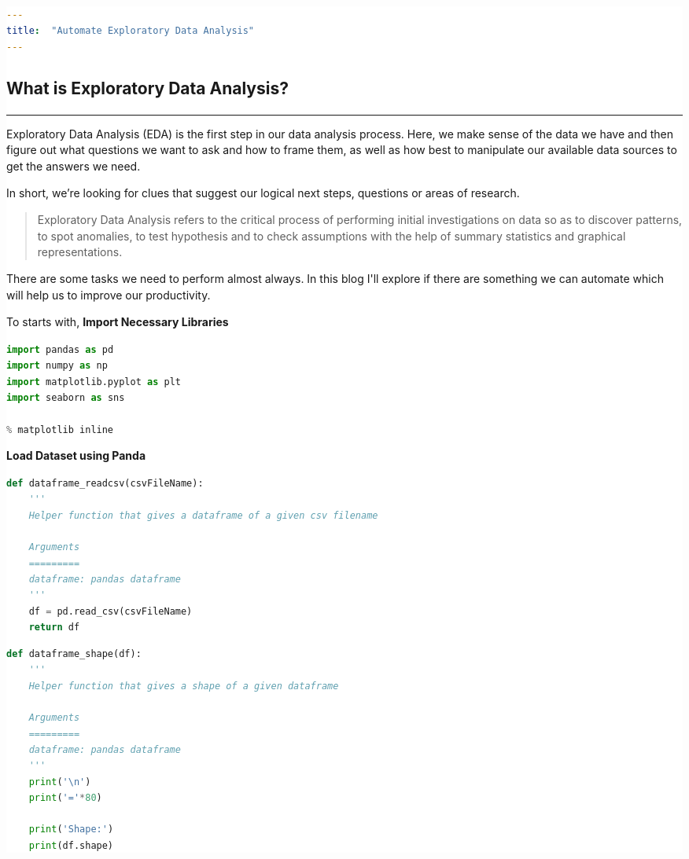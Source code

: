 ```yaml
---
title:  "Automate Exploratory Data Analysis"
---
```


<a id='eda-definition'></a>

## What is Exploratory Data Analysis?

---

Exploratory Data Analysis (EDA) is the first step in our data analysis process. Here, we make sense of the data we have and then figure out what questions we want to ask and how to frame them, as well as how best to manipulate our available data sources to get the answers we need.

In short, we’re looking for clues that suggest our logical next steps, questions or areas of research.

> Exploratory Data Analysis refers to the critical process of performing initial investigations on data so as to discover patterns, to spot anomalies, to test hypothesis and to check assumptions with the help of summary statistics and graphical representations.

There are some tasks we need to perform almost always. In this blog I'll explore if there are something we can automate which will help us to improve our productivity.

To starts with, **Import Necessary Libraries**


```python
import pandas as pd
import numpy as np
import matplotlib.pyplot as plt
import seaborn as sns

% matplotlib inline
```

**Load Dataset using Panda**


```python
def dataframe_readcsv(csvFileName):
    '''
    Helper function that gives a dataframe of a given csv filename

    Arguments
    =========
    dataframe: pandas dataframe
    '''
    df = pd.read_csv(csvFileName)
    return df
```


```python
def dataframe_shape(df):
    '''
    Helper function that gives a shape of a given dataframe

    Arguments
    =========
    dataframe: pandas dataframe
    '''
    print('\n')
    print('='*80)

    print('Shape:')
    print(df.shape)
```